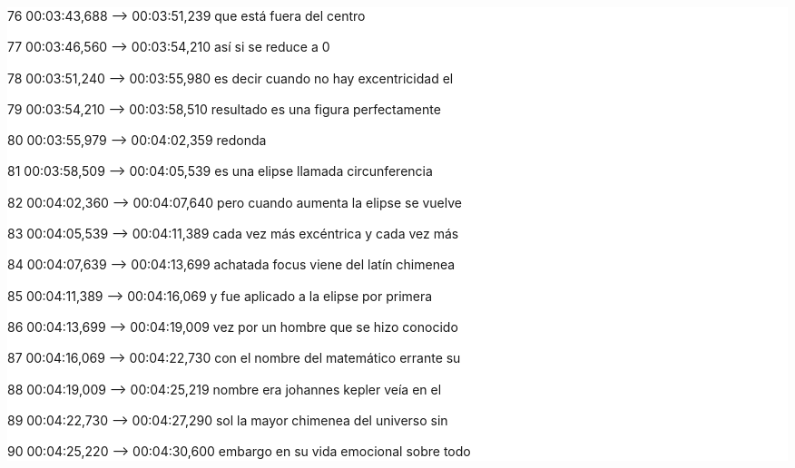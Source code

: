 76
00:03:43,688 --> 00:03:51,239
que está fuera del centro

77
00:03:46,560 --> 00:03:54,210
así si se reduce a 0

78
00:03:51,240 --> 00:03:55,980
es decir cuando no hay excentricidad el

79
00:03:54,210 --> 00:03:58,510
resultado es una figura perfectamente

80
00:03:55,979 --> 00:04:02,359
redonda

81
00:03:58,509 --> 00:04:05,539
es una elipse llamada circunferencia

82
00:04:02,360 --> 00:04:07,640
pero cuando aumenta la elipse se vuelve

83
00:04:05,539 --> 00:04:11,389
cada vez más excéntrica y cada vez más

84
00:04:07,639 --> 00:04:13,699
achatada focus viene del latín chimenea

85
00:04:11,389 --> 00:04:16,069
y fue aplicado a la elipse por primera

86
00:04:13,699 --> 00:04:19,009
vez por un hombre que se hizo conocido

87
00:04:16,069 --> 00:04:22,730
con el nombre del matemático errante su

88
00:04:19,009 --> 00:04:25,219
nombre era johannes kepler veía en el

89
00:04:22,730 --> 00:04:27,290
sol la mayor chimenea del universo sin

90
00:04:25,220 --> 00:04:30,600
embargo en su vida emocional sobre todo
